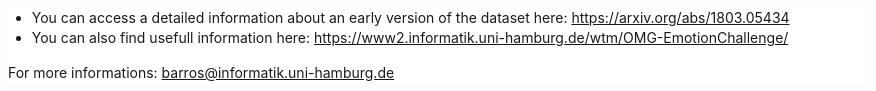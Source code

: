 - You can access a detailed information about an early version of the dataset here: https://arxiv.org/abs/1803.05434
- You can also find usefull information here: https://www2.informatik.uni-hamburg.de/wtm/OMG-EmotionChallenge/

For more informations: barros@informatik.uni-hamburg.de

